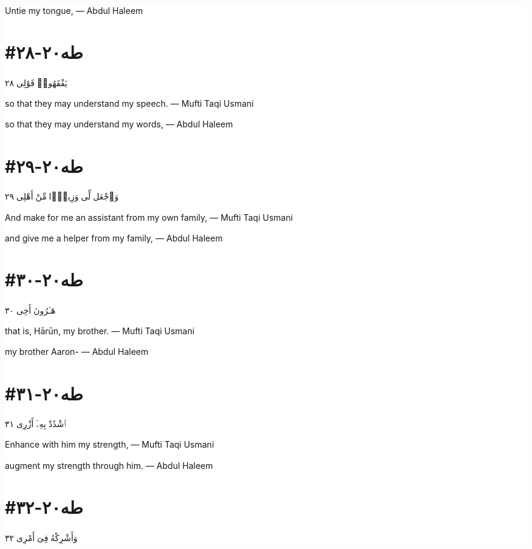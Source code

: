 Untie my tongue,
— Abdul Haleem



# #طه٢٠-٢٨
يَفْقَهُوا۟ قَوْلِى ٢٨

so that they may understand my speech.
— Mufti Taqi Usmani


so that they may understand my words,
— Abdul Haleem



# #طه٢٠-٢٩
وَٱجْعَل لِّى وَزِيرًۭا مِّنْ أَهْلِى ٢٩

And make for me an assistant from my own family,
— Mufti Taqi Usmani


and give me a helper from my family,
— Abdul Haleem



# #طه٢٠-٣٠
هَـٰرُونَ أَخِى ٣٠

that is, Hārūn, my brother.
— Mufti Taqi Usmani


my brother Aaron-
— Abdul Haleem



# #طه٢٠-٣١
ٱشْدُدْ بِهِۦٓ أَزْرِى ٣١

Enhance with him my strength,
— Mufti Taqi Usmani


augment my strength through him.
— Abdul Haleem



# #طه٢٠-٣٢
وَأَشْرِكْهُ فِىٓ أَمْرِى ٣٢

